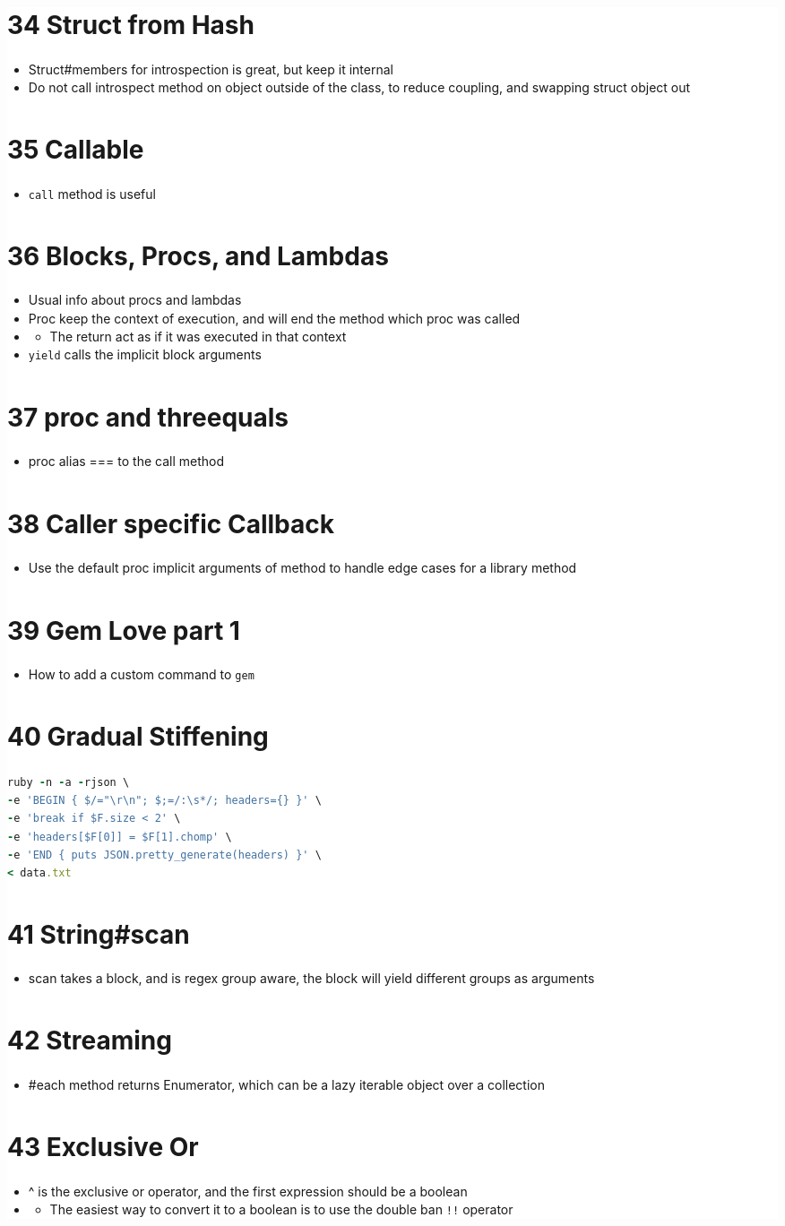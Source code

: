 # 34 Struct from Hash
- Struct#members for introspection is great, but keep it internal
- Do not call introspect method on object outside of the class, to reduce coupling, and swapping struct object out

# 35 Callable
- `call` method is useful

# 36 Blocks, Procs, and Lambdas
- Usual info about procs and lambdas
- Proc keep the context of execution, and will end the method which proc was called
- - The return act as if it was executed in that context
- `yield` calls the implicit block arguments

# 37 proc and threequals
- proc alias === to the call method

# 38 Caller specific Callback
- Use the default proc implicit arguments of method to handle edge cases for a library method

# 39 Gem Love part 1
- How to add a custom command to `gem`

# 40 Gradual Stiffening

```ruby
ruby -n -a -rjson \
-e 'BEGIN { $/="\r\n"; $;=/:\s*/; headers={} }' \
-e 'break if $F.size < 2' \
-e 'headers[$F[0]] = $F[1].chomp' \
-e 'END { puts JSON.pretty_generate(headers) }' \
< data.txt
```

# 41 String#scan
- scan takes a block, and is regex group aware, the block will yield different groups as arguments

# 42 Streaming
- #each method returns Enumerator, which can be a lazy iterable object over a collection

# 43 Exclusive Or
- ^ is the exclusive or operator, and the first expression should be a boolean
- - The easiest way to convert it to a boolean is to use the double ban `!!` operator
